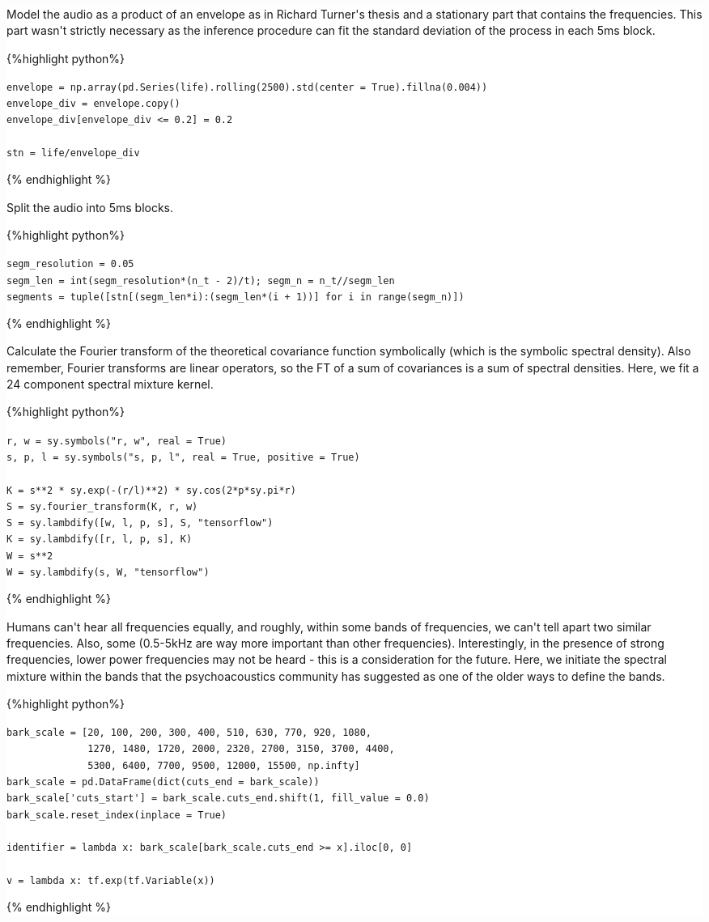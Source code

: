 Model the audio as a product of an envelope as in Richard Turner's thesis and a stationary part that contains the frequencies. This part wasn't strictly necessary as the inference procedure can fit the standard deviation of the process in each 5ms block.

{%highlight python%}

	envelope = np.array(pd.Series(life).rolling(2500).std(center = True).fillna(0.004))
	envelope_div = envelope.copy()
	envelope_div[envelope_div <= 0.2] = 0.2

	stn = life/envelope_div

{% endhighlight %}

Split the audio into 5ms blocks.

{%highlight python%}

	segm_resolution = 0.05
	segm_len = int(segm_resolution*(n_t - 2)/t); segm_n = n_t//segm_len
	segments = tuple([stn[(segm_len*i):(segm_len*(i + 1))] for i in range(segm_n)])

{% endhighlight %}

Calculate the Fourier transform of the theoretical covariance function symbolically (which is the symbolic spectral density). Also remember, Fourier transforms are linear operators, so the FT of a sum of covariances is a sum of spectral densities. Here, we fit a 24 component spectral mixture kernel.

{%highlight python%}

	r, w = sy.symbols("r, w", real = True)
	s, p, l = sy.symbols("s, p, l", real = True, positive = True)

	K = s**2 * sy.exp(-(r/l)**2) * sy.cos(2*p*sy.pi*r)
	S = sy.fourier_transform(K, r, w)
	S = sy.lambdify([w, l, p, s], S, "tensorflow")
	K = sy.lambdify([r, l, p, s], K)
	W = s**2
	W = sy.lambdify(s, W, "tensorflow")

{% endhighlight %}

Humans can't hear all frequencies equally, and roughly, within some bands of frequencies, we can't tell apart two similar frequencies. Also, some (0.5-5kHz are way more important than other frequencies). Interestingly, in the presence of strong frequencies, lower power frequencies may not be heard - this is a consideration for the future. Here, we initiate the spectral mixture within the bands that the psychoacoustics community has suggested as one of the older ways to define the bands.

{%highlight python%}

	bark_scale = [20, 100, 200, 300, 400, 510, 630, 770, 920, 1080,
				  1270, 1480, 1720, 2000, 2320, 2700, 3150, 3700, 4400,
				  5300, 6400, 7700, 9500, 12000, 15500, np.infty]
	bark_scale = pd.DataFrame(dict(cuts_end = bark_scale))
	bark_scale['cuts_start'] = bark_scale.cuts_end.shift(1, fill_value = 0.0)
	bark_scale.reset_index(inplace = True)

	identifier = lambda x: bark_scale[bark_scale.cuts_end >= x].iloc[0, 0]

	v = lambda x: tf.exp(tf.Variable(x))

{% endhighlight %}
